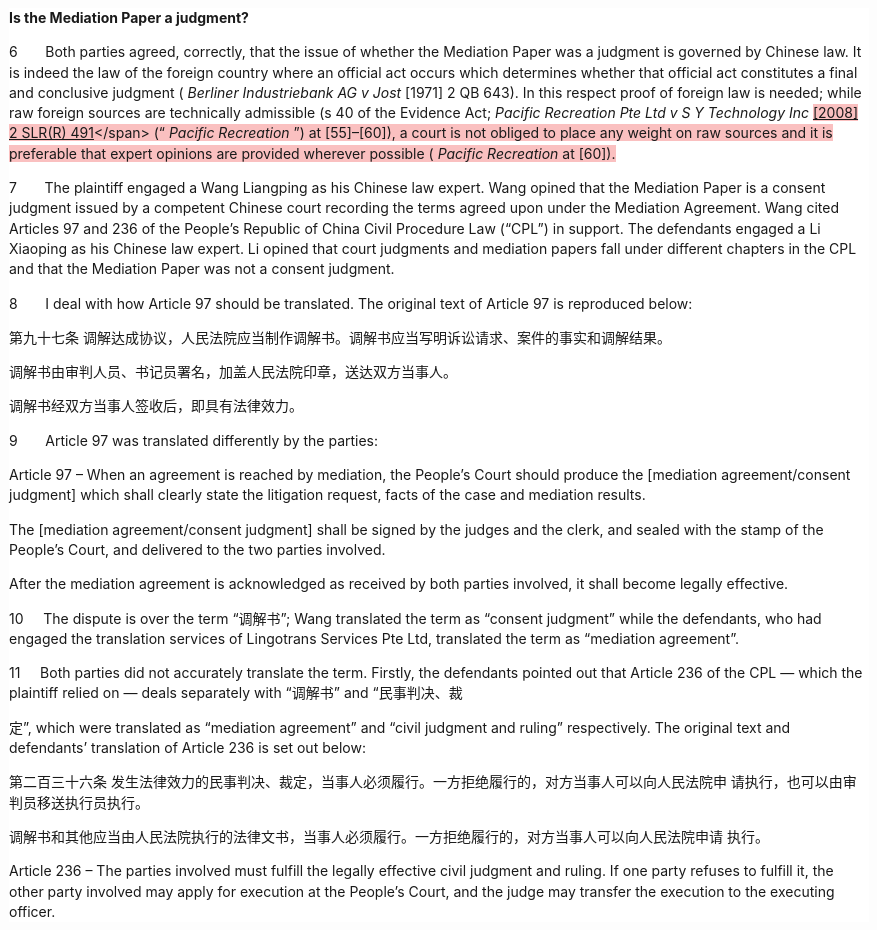 **Is the Mediation Paper a judgment?** 

6       Both parties agreed, correctly, that the issue of whether the Mediation Paper was a judgment is governed by Chinese law. It is indeed the law of the foreign country where an official act occurs which determines whether that official act constitutes a final and conclusive judgment ( _Berliner Industriebank AG v Jost_ [1971] 2 QB 643). In this respect proof of foreign law is needed; while raw foreign sources are technically admissible (s 40 of the Evidence Act; _Pacific Recreation Pte Ltd v S Y Technology Inc_ <span style="background-color: #FAC0C0">[[2008] 2 SLR(R) 491]("https://www.open.gov.sg")</span> (“ _Pacific Recreation_ ”) at [55]–[60]), a court is not obliged to place any weight on raw sources and it is preferable that expert opinions are provided wherever possible ( _Pacific Recreation_ at [60]). 

7       The plaintiff engaged a Wang Liangping as his Chinese law expert. Wang opined that the Mediation Paper is a consent judgment issued by a competent Chinese court recording the terms agreed upon under the Mediation Agreement. Wang cited Articles 97 and 236 of the People’s Republic of China Civil Procedure Law (“CPL”) in support. The defendants engaged a Li Xiaoping as his Chinese law expert. Li opined that court judgments and mediation papers fall under different chapters in the CPL and that the Mediation Paper was not a consent judgment. 

8       I deal with how Article 97 should be translated. The original text of Article 97 is reproduced below: 

 第九十七条 调解达成协议，人民法院应当制作调解书。调解书应当写明诉讼请求、案件的事实和调解结果。 

 调解书由审判人员、书记员署名，加盖人民法院印章，送达双方当事人。 

 调解书经双方当事人签收后，即具有法律效力。 

9       Article 97 was translated differently by the parties: 

 Article 97 – When an agreement is reached by mediation, the People’s Court should produce the [mediation agreement/consent judgment] which shall clearly state the litigation request, facts of the case and mediation results. 

 The [mediation agreement/consent judgment] shall be signed by the judges and the clerk, and sealed with the stamp of the People’s Court, and delivered to the two parties involved. 

 After the mediation agreement is acknowledged as received by both parties involved, it shall become legally effective. 

10     The dispute is over the term “调解书”; Wang translated the term as “consent judgment” while the defendants, who had engaged the translation services of Lingotrans Services Pte Ltd, translated the term as “mediation agreement”. 

11     Both parties did not accurately translate the term. Firstly, the defendants pointed out that Article 236 of the CPL — which the plaintiff relied on — deals separately with “调解书” and “民事判决、裁 


定”, which were translated as “mediation agreement” and “civil judgment and ruling” respectively. The original text and defendants’ translation of Article 236 is set out below: 

 第二百三十六条 发生法律效力的民事判决、裁定，当事人必须履行。一方拒绝履行的，对方当事人可以向人民法院申 请执行，也可以由审判员移送执行员执行。 

 调解书和其他应当由人民法院执行的法律文书，当事人必须履行。一方拒绝履行的，对方当事人可以向人民法院申请 执行。 

 Article 236 – The parties involved must fulfill the legally effective civil judgment and ruling. If one party refuses to fulfill it, the other party involved may apply for execution at the People’s Court, and the judge may transfer the execution to the executing officer. 
